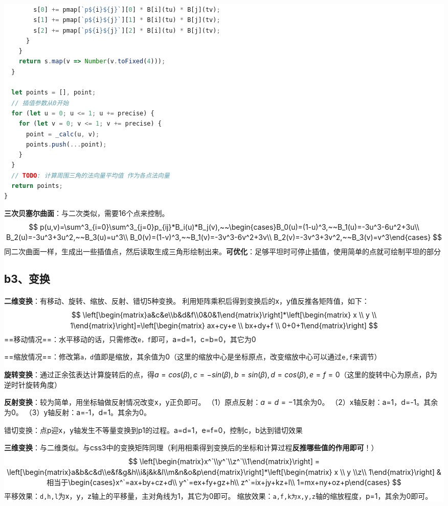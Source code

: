```js
        s[0] += pmap[`p${i}${j}`][0] * B[i](tu) * B[j](tv);
        s[1] += pmap[`p${i}${j}`][1] * B[i](tu) * B[j](tv);
        s[2] += pmap[`p${i}${j}`][2] * B[i](tu) * B[j](tv);
      }
    }
    return s.map(v => Number(v.toFixed(4)));
  }
    
  let points = [], point;
  // 插值参数从0开始
  for (let u = 0; u <= 1; u += precise) {
    for (let v = 0; v <= 1; v += precise) {
      point = _calc(u, v);
      points.push(...point);
    }
  }
  // TODO: 计算周围三角的法向量平均值 作为各点法向量
  return points;
}
```

**三次贝塞尔曲面**：与二次类似，需要16个点来控制。
$$
p(u,v)=\sum^3_{i=0}\sum^3_{j=0}p_{ij}*B_i(u)*B_j(v),~~\begin{cases}B_0(u)=(1-u)^3,~~B_1(u)=-3u^3-6u^2+3u\\ B_2(u)=-3u^3+3u^2,~~B_3(u)=u^3\\ B_0(v)=(1-v)^3,~~B_1(v)=-3v^3-6v^2+3v\\ B_2(v)=-3v^3+3v^2,~~B_3(v)=v^3\end{cases}
$$
同二次曲面一样，生成出一些插值点，然后读取生成三角形绘制出来。**可优化**：足够平坦时可停止插值，使用简单的点就可绘制平坦的部分

## b3、变换

**二维变换**：有移动、旋转、缩放、反射、错切5种变换。
利用矩阵乘积后得到变换后的x，y值反推各矩阵值，如下：
$$
\left[\begin{matrix}a&c&e\\b&d&f\\0&0&1\end{matrix}\right]*\left[\begin{matrix}
x \\ y \\ 1\end{matrix}\right]=\left[\begin{matrix}
  ax+cy+e \\ bx+dy+f \\ 0+0+1\end{matrix}\right]
$$
==移动情况==：水平移动的话，只需修改`e，f`即可，a=d=1，c=b=0，其它为0

==缩放情况==：修改第`a，d`值即是缩放，其余值为0（这里的缩放中心是坐标原点，改变缩放中心可以通过`e,f`来调节）

**旋转变换**：通过正余弦表达计算旋转后的点，得$a=cos(β),c=-sin(β),b=sin(β),d=cos(β),e=f=0$（这里的旋转中心为原点，β为逆时针旋转角度）

**反射变换**：较为简单，用坐标轴做反射情况改变x，y正负即可。
（1）原点反射：$a=d=-1$其余为0。
（2）x轴反射：a=1，d=-1。其余为0。
（3）y轴反射：a=-1，d=1。其余为0。

错切变换：点p迎x，y轴发生不等量变换到p1的过程。a=d=1，e=f=0，控制c，b达到错切效果

**三维变换**：与二维类似。与css3中的变换矩阵同理（利用相乘得到变换后的坐标和计算过程**反推哪些值的作用即可**！）
$$
\left[\begin{matrix}x^`\\y^`\\z^`\\1\end{matrix}\right] = \left[\begin{matrix}a&b&c&d\\e&f&g&h\\i&j&k&l\\m&n&o&p\end{matrix}\right]*\left[\begin{matrix}
x \\ y \\z\\ 1\end{matrix}\right] 
&相当于\begin{cases}x^`=ax+by+cz+d\\ y^`=ex+fy+gz+h\\ z^`=ix+jy+kz+l\\ 1=mx+ny+oz+p\end{cases}
$$
平移效果：`d,h,l`为x，y，z轴上的平移量，主对角线为1，其它为0即可。
缩放效果：`a,f,k为x,y,z`轴的缩放程度，p=1，其余为0即可。
